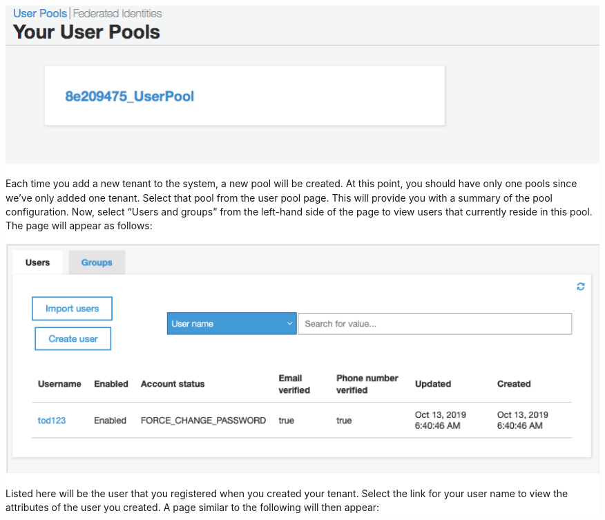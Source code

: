 <p align="center"><img src="../Images/Lab2/UserPools.png" alt="User Pools"/></p>

Each time you add a new tenant to the system, a new pool will be created. At this point, you should have only one pools since we’ve only added one tenant. Select that pool from the user pool page. This will provide you with a summary of the pool configuration. Now, select “Users and groups” from the left-hand side of the page to view users that currently reside in this pool. The page will appear as follows:

<p align="center"><img src="../Images/Lab2/Users.png" alt="Users"/></p>

Listed here will be the user that you registered when you created your tenant. Select the link for your user name to view the attributes of the user you created. A page similar to the following will then appear:
